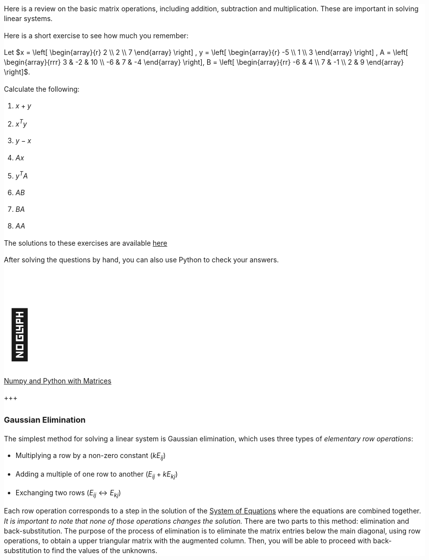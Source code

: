 [lab3:sec:quick]: (#Quick-Review)

Here is a review on the basic matrix operations, including addition,
subtraction and multiplication. These are important in solving linear
systems.

Here is a short exercise to see how much you remember:

Let $x = \left[ \begin{array}{r} 2 \\ 2 \\ 7 \end{array} \right] , 
     y = \left[ \begin{array}{r} -5 \\ 1 \\ 3 \end{array} \right] , 
     A = \left[ \begin{array}{rrr}  3 & -2 & 10 \\  
                                   -6 &  7 & -4 
                      \end{array} \right],
     B = \left[ \begin{array}{rr} -6 & 4 \\ 7 & -1 \\ 2 & 9 
                \end{array} \right]$.

Calculate the following:

1.  $x + y$

2.  $x^{T}y$

3.  $y-x$

4.  $Ax$

5.  $y^{T}A$

6.  $AB$

7.  $BA$

8.  $AA$

The solutions to these exercises are available [here](lab3_files/quizzes/quick/quick.html)

After solving the questions by hand, you can also use Python to check
your answers.

<div style="padding-top:1.5cm">
<span style='font-size:7em'>&#x1F43E;</span> 
</div>

[Numpy and Python with Matrices](#Numpy-and-Python-with-Matrices)

+++

### Gaussian Elimination

[lab3:sec:gaus]: <#Gaussian-Elimination> "Gaussian Elimination"

The simplest method for solving a linear system is Gaussian elimination,
which uses three types of *elementary row operations*:

-   Multiplying a row by a non-zero constant ($kE_{ij}$)

-   Adding a multiple of one row to another ($E_{ij} + kE_{kj}$)

-   Exchanging two rows ($E_{ij} \leftrightarrow E_{kj}$)

Each row operation corresponds to a step in the solution of the [System
of Equations](#lab3:eq:system) where the equations are combined
together. *It is important to note that none of those operations changes
the solution.* There are two parts to this method: elimination and
back-substitution. The purpose of the process of elimination is to
eliminate the matrix entries below the main diagonal, using row
operations, to obtain a upper triangular matrix with the augmented
column. Then, you will be able to proceed with back-substitution to find
the values of the unknowns.


[lab3:sec:decomp]: <#Decomposition> "Decomposition"
[lab3:sec:round-off-error]: <#Round-off-Error> "Round-off-Error"
[lab3:eg:round]: <#Example-Two> "Example Two"
[lab3:eg:inacc]: <#Example-Three> "Example Three"
[lab3:sec:cost]: <#Computational-cost-of-Gaussian-elimination> "Computational Cost"
[lab3:sec:eigval]: <#Characteristic-Equation>
[lab3.sec.cond]: <Condition-Number>
[lab3:prob:periodic]: <#Problem-Four> 